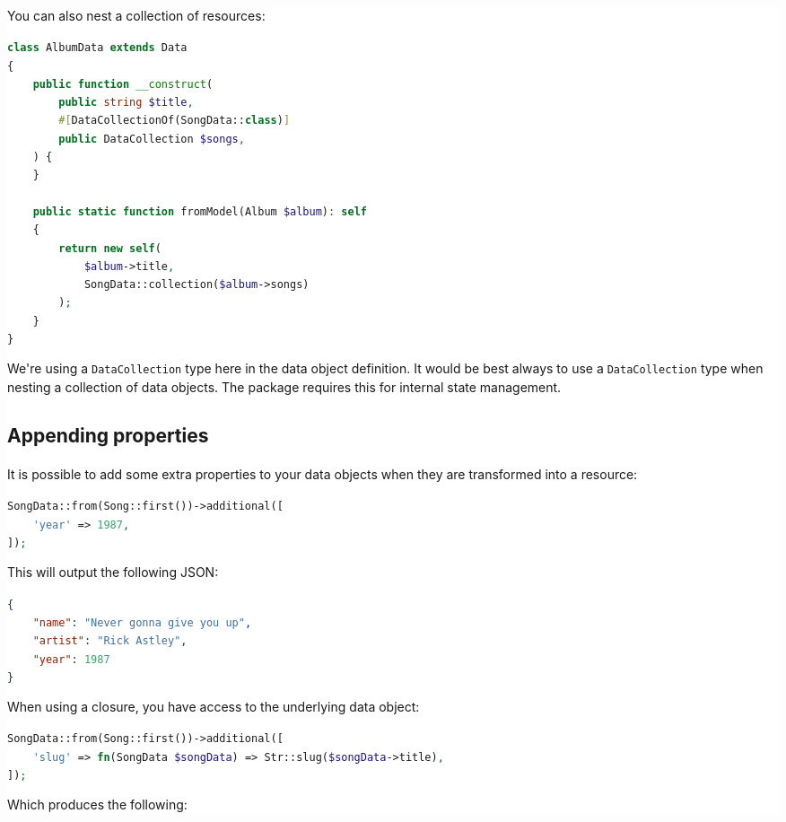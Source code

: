 You can also nest a collection of resources:

```php
class AlbumData extends Data
{
    public function __construct(
        public string $title,
        #[DataCollectionOf(SongData::class)]
        public DataCollection $songs,
    ) {
    }

    public static function fromModel(Album $album): self
    {
        return new self(
            $album->title,
            SongData::collection($album->songs)
        );
    }
}
```

We're using a `DataCollection` type here in the data object definition. It would be best always to use a `DataCollection` type when nesting a collection of data objects. The package requires this for internal state management.

## Appending properties

It is possible to add some extra properties to your data objects when they are transformed into a resource:

```php
SongData::from(Song::first())->additional([
    'year' => 1987,
]);
```

This will output the following JSON:

```json
{
    "name": "Never gonna give you up",
    "artist": "Rick Astley",
    "year": 1987
}
```

When using a closure, you have access to the underlying data object:

```php
SongData::from(Song::first())->additional([
    'slug' => fn(SongData $songData) => Str::slug($songData->title),
]);
```

Which produces the following:
